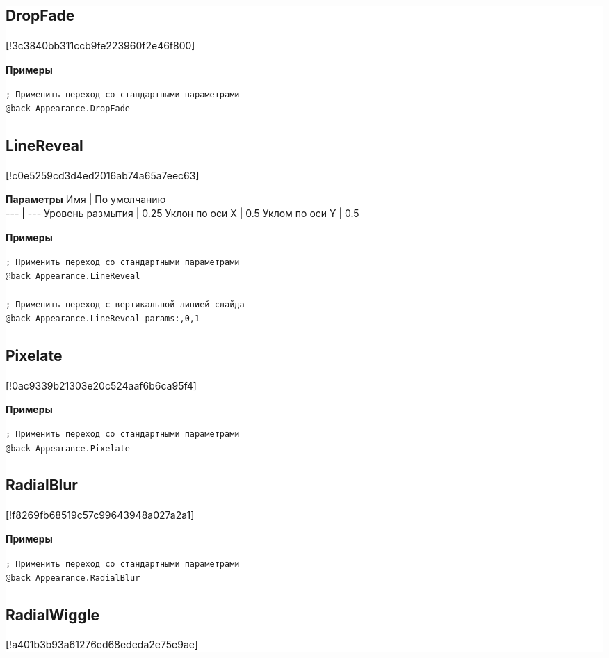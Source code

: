 ## DropFade

[!3c3840bb311ccb9fe223960f2e46f800]

**Примеры**
```nani
; Применить переход со стандартными параметрами
@back Appearance.DropFade
```

## LineReveal

[!c0e5259cd3d4ed2016ab74a65a7eec63]

**Параметры**
Имя |  По умолчанию  
--- | --- 
Уровень размытия | 0.25
Уклон по оси X | 0.5
Уклом по оси Y | 0.5

**Примеры**
```nani
; Применить переход со стандартными параметрами
@back Appearance.LineReveal

; Применить переход с вертикальной линией слайда
@back Appearance.LineReveal params:,0,1
```

## Pixelate

[!0ac9339b21303e20c524aaf6b6ca95f4]

**Примеры**
```nani
; Применить переход со стандартными параметрами
@back Appearance.Pixelate
```

## RadialBlur

[!f8269fb68519c57c99643948a027a2a1]

**Примеры**
```nani
; Применить переход со стандартными параметрами
@back Appearance.RadialBlur
```

## RadialWiggle

[!a401b3b93a61276ed68ededa2e75e9ae]
